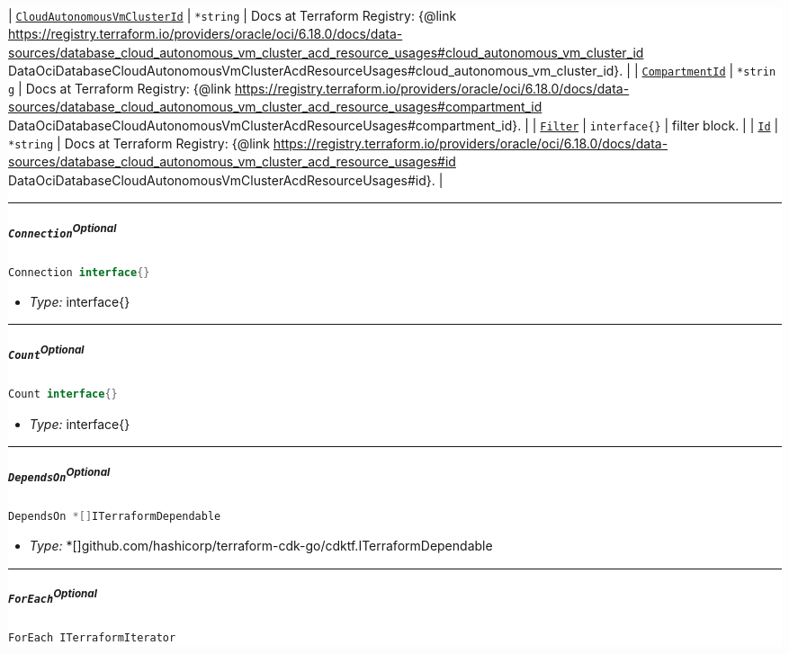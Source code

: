 | <code><a href="#rhizo-co-terraform-provider-oci.dataOciDatabaseCloudAutonomousVmClusterAcdResourceUsages.DataOciDatabaseCloudAutonomousVmClusterAcdResourceUsagesConfig.property.cloudAutonomousVmClusterId">CloudAutonomousVmClusterId</a></code> | <code>*string</code> | Docs at Terraform Registry: {@link https://registry.terraform.io/providers/oracle/oci/6.18.0/docs/data-sources/database_cloud_autonomous_vm_cluster_acd_resource_usages#cloud_autonomous_vm_cluster_id DataOciDatabaseCloudAutonomousVmClusterAcdResourceUsages#cloud_autonomous_vm_cluster_id}. |
| <code><a href="#rhizo-co-terraform-provider-oci.dataOciDatabaseCloudAutonomousVmClusterAcdResourceUsages.DataOciDatabaseCloudAutonomousVmClusterAcdResourceUsagesConfig.property.compartmentId">CompartmentId</a></code> | <code>*string</code> | Docs at Terraform Registry: {@link https://registry.terraform.io/providers/oracle/oci/6.18.0/docs/data-sources/database_cloud_autonomous_vm_cluster_acd_resource_usages#compartment_id DataOciDatabaseCloudAutonomousVmClusterAcdResourceUsages#compartment_id}. |
| <code><a href="#rhizo-co-terraform-provider-oci.dataOciDatabaseCloudAutonomousVmClusterAcdResourceUsages.DataOciDatabaseCloudAutonomousVmClusterAcdResourceUsagesConfig.property.filter">Filter</a></code> | <code>interface{}</code> | filter block. |
| <code><a href="#rhizo-co-terraform-provider-oci.dataOciDatabaseCloudAutonomousVmClusterAcdResourceUsages.DataOciDatabaseCloudAutonomousVmClusterAcdResourceUsagesConfig.property.id">Id</a></code> | <code>*string</code> | Docs at Terraform Registry: {@link https://registry.terraform.io/providers/oracle/oci/6.18.0/docs/data-sources/database_cloud_autonomous_vm_cluster_acd_resource_usages#id DataOciDatabaseCloudAutonomousVmClusterAcdResourceUsages#id}. |

---

##### `Connection`<sup>Optional</sup> <a name="Connection" id="rhizo-co-terraform-provider-oci.dataOciDatabaseCloudAutonomousVmClusterAcdResourceUsages.DataOciDatabaseCloudAutonomousVmClusterAcdResourceUsagesConfig.property.connection"></a>

```go
Connection interface{}
```

- *Type:* interface{}

---

##### `Count`<sup>Optional</sup> <a name="Count" id="rhizo-co-terraform-provider-oci.dataOciDatabaseCloudAutonomousVmClusterAcdResourceUsages.DataOciDatabaseCloudAutonomousVmClusterAcdResourceUsagesConfig.property.count"></a>

```go
Count interface{}
```

- *Type:* interface{}

---

##### `DependsOn`<sup>Optional</sup> <a name="DependsOn" id="rhizo-co-terraform-provider-oci.dataOciDatabaseCloudAutonomousVmClusterAcdResourceUsages.DataOciDatabaseCloudAutonomousVmClusterAcdResourceUsagesConfig.property.dependsOn"></a>

```go
DependsOn *[]ITerraformDependable
```

- *Type:* *[]github.com/hashicorp/terraform-cdk-go/cdktf.ITerraformDependable

---

##### `ForEach`<sup>Optional</sup> <a name="ForEach" id="rhizo-co-terraform-provider-oci.dataOciDatabaseCloudAutonomousVmClusterAcdResourceUsages.DataOciDatabaseCloudAutonomousVmClusterAcdResourceUsagesConfig.property.forEach"></a>

```go
ForEach ITerraformIterator
```
